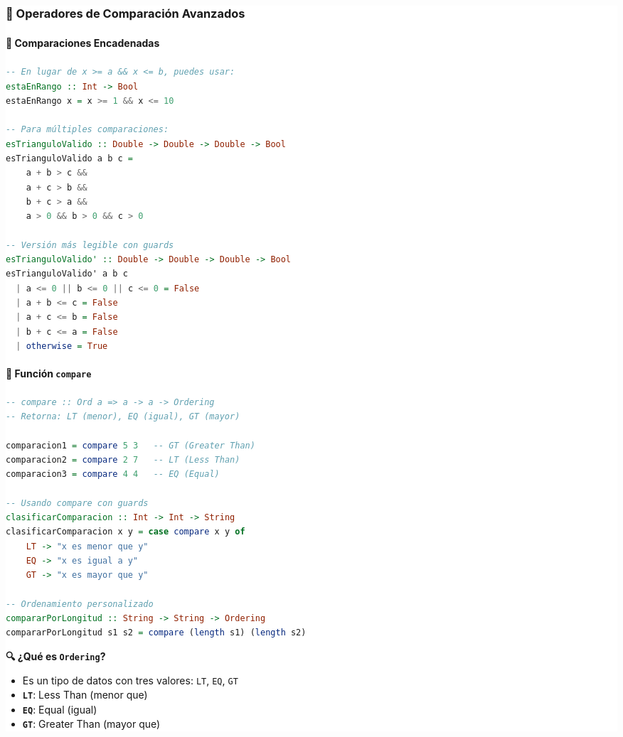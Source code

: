 ### **🧪 Operadores de Comparación Avanzados**

#### **🔗 Comparaciones Encadenadas**

```haskell
-- En lugar de x >= a && x <= b, puedes usar:
estaEnRango :: Int -> Bool
estaEnRango x = x >= 1 && x <= 10

-- Para múltiples comparaciones:
esTrianguloValido :: Double -> Double -> Double -> Bool
esTrianguloValido a b c =
    a + b > c &&
    a + c > b &&
    b + c > a &&
    a > 0 && b > 0 && c > 0

-- Versión más legible con guards
esTrianguloValido' :: Double -> Double -> Double -> Bool
esTrianguloValido' a b c
  | a <= 0 || b <= 0 || c <= 0 = False
  | a + b <= c = False
  | a + c <= b = False
  | b + c <= a = False
  | otherwise = True
```

#### **🎯 Función `compare`**

```haskell
-- compare :: Ord a => a -> a -> Ordering
-- Retorna: LT (menor), EQ (igual), GT (mayor)

comparacion1 = compare 5 3   -- GT (Greater Than)
comparacion2 = compare 2 7   -- LT (Less Than)
comparacion3 = compare 4 4   -- EQ (Equal)

-- Usando compare con guards
clasificarComparacion :: Int -> Int -> String
clasificarComparacion x y = case compare x y of
    LT -> "x es menor que y"
    EQ -> "x es igual a y"
    GT -> "x es mayor que y"

-- Ordenamiento personalizado
compararPorLongitud :: String -> String -> Ordering
compararPorLongitud s1 s2 = compare (length s1) (length s2)
```

**🔍 ¿Qué es `Ordering`?**

- Es un tipo de datos con tres valores: `LT`, `EQ`, `GT`
- **`LT`**: Less Than (menor que)
- **`EQ`**: Equal (igual)
- **`GT`**: Greater Than (mayor que)
